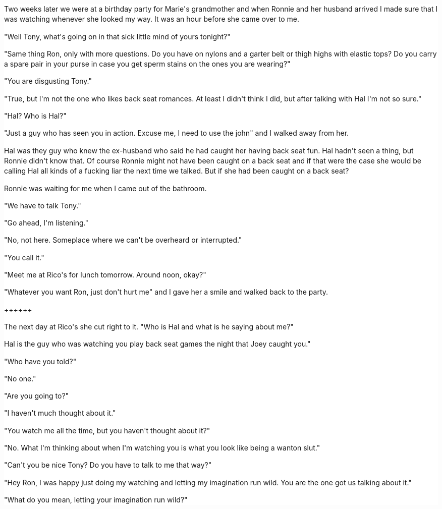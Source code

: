 Two weeks later we were at a birthday party for Marie's grandmother and when Ronnie and her husband arrived I made sure that I was watching whenever she looked my way. It was an hour before she came over to me. 

"Well Tony, what's going on in that sick little mind of yours tonight?" 

"Same thing Ron, only with more questions. Do you have on nylons and a garter belt or thigh highs with elastic tops? Do you carry a spare pair in your purse in case you get sperm stains on the ones you are wearing?" 

"You are disgusting Tony." 

"True, but I'm not the one who likes back seat romances. At least I didn't think I did, but after talking with Hal I'm not so sure." 

"Hal? Who is Hal?" 

"Just a guy who has seen you in action. Excuse me, I need to use the john" and I walked away from her. 

Hal was they guy who knew the ex-husband who said he had caught her having back seat fun. Hal hadn't seen a thing, but Ronnie didn't know that. Of course Ronnie might not have been caught on a back seat and if that were the case she would be calling Hal all kinds of a fucking liar the next time we talked. But if she had been caught on a back seat? 

Ronnie was waiting for me when I came out of the bathroom. 

"We have to talk Tony." 

"Go ahead, I'm listening." 

"No, not here. Someplace where we can't be overheard or interrupted." 

"You call it." 

"Meet me at Rico's for lunch tomorrow. Around noon, okay?" 

"Whatever you want Ron, just don't hurt me" and I gave her a smile and walked back to the party. 

++++++ 

The next day at Rico's she cut right to it. "Who is Hal and what is he saying about me?" 

Hal is the guy who was watching you play back seat games the night that Joey caught you." 

"Who have you told?" 

"No one." 

"Are you going to?" 

"I haven't much thought about it." 

"You watch me all the time, but you haven't thought about it?" 

"No. What I'm thinking about when I'm watching you is what you look like being a wanton slut." 

"Can't you be nice Tony? Do you have to talk to me that way?" 

"Hey Ron, I was happy just doing my watching and letting my imagination run wild. You are the one got us talking about it." 

"What do you mean, letting your imagination run wild?" 
